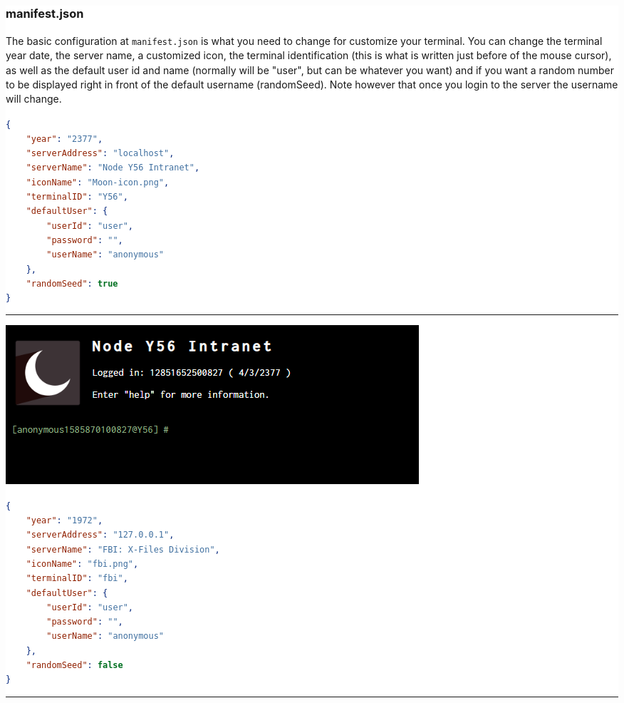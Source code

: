 ### manifest.json

The basic configuration at `manifest.json` is what you need to change for customize your terminal.
You can change the terminal year date, the server name, a customized icon, the terminal identification (this is what is written just before of the mouse cursor), as well as the default user id and name (normally will be "user", but can be whatever you want) and if you want a random number to be displayed right in front of the default username (randomSeed). Note however that once you login to the server the username will change.

```json
{
    "year": "2377",
    "serverAddress": "localhost",
    "serverName": "Node Y56 Intranet",
    "iconName": "Moon-icon.png",
    "terminalID": "Y56",
    "defaultUser": {
        "userId": "user",
        "password": "",
        "userName": "anonymous"
    },
    "randomSeed": true
}
```
---
![Example of a Sci-Fi / Space Opera Terminal](docs/scifi_example.png)

```json
{
    "year": "1972",
    "serverAddress": "127.0.0.1",
    "serverName": "FBI: X-Files Division",
    "iconName": "fbi.png",
    "terminalID": "fbi",
    "defaultUser": {
        "userId": "user",
        "password": "",
        "userName": "anonymous"
    },
    "randomSeed": false
}
```
---